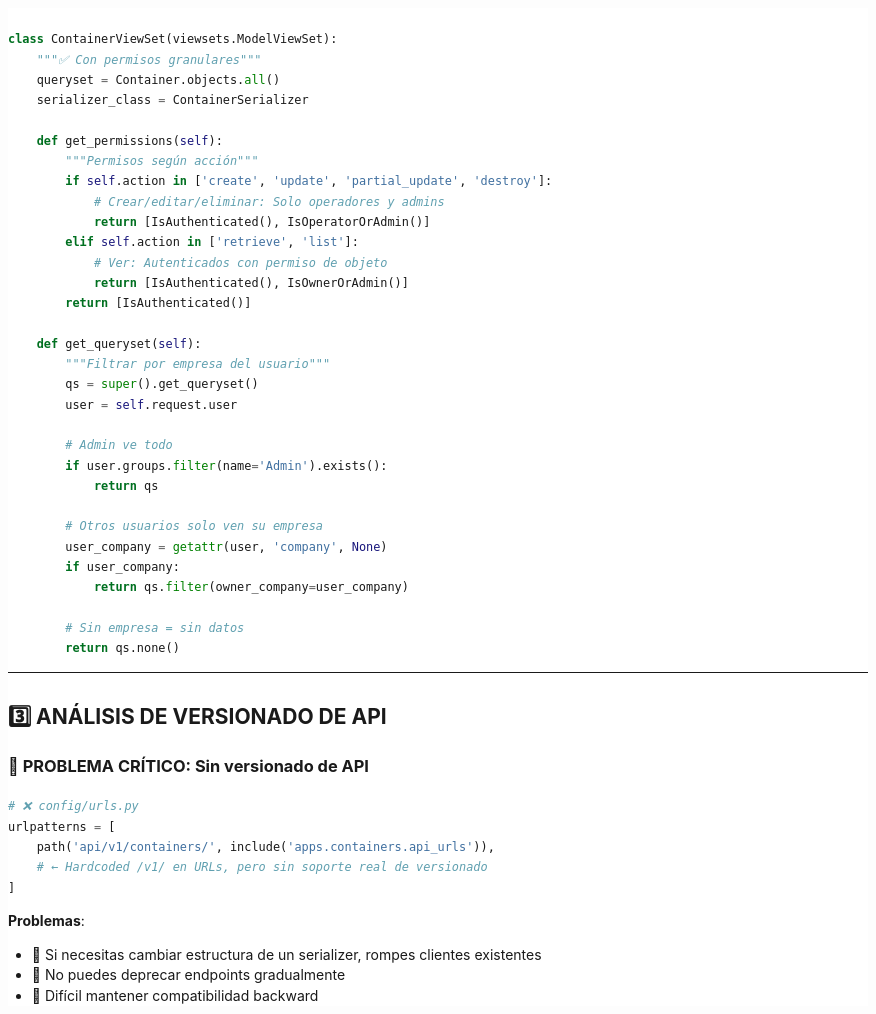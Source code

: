 ```python

class ContainerViewSet(viewsets.ModelViewSet):
    """✅ Con permisos granulares"""
    queryset = Container.objects.all()
    serializer_class = ContainerSerializer
    
    def get_permissions(self):
        """Permisos según acción"""
        if self.action in ['create', 'update', 'partial_update', 'destroy']:
            # Crear/editar/eliminar: Solo operadores y admins
            return [IsAuthenticated(), IsOperatorOrAdmin()]
        elif self.action in ['retrieve', 'list']:
            # Ver: Autenticados con permiso de objeto
            return [IsAuthenticated(), IsOwnerOrAdmin()]
        return [IsAuthenticated()]
    
    def get_queryset(self):
        """Filtrar por empresa del usuario"""
        qs = super().get_queryset()
        user = self.request.user
        
        # Admin ve todo
        if user.groups.filter(name='Admin').exists():
            return qs
        
        # Otros usuarios solo ven su empresa
        user_company = getattr(user, 'company', None)
        if user_company:
            return qs.filter(owner_company=user_company)
        
        # Sin empresa = sin datos
        return qs.none()
```

---

## 3️⃣ ANÁLISIS DE VERSIONADO DE API

### 🔴 **PROBLEMA CRÍTICO: Sin versionado de API**

```python
# ❌ config/urls.py
urlpatterns = [
    path('api/v1/containers/', include('apps.containers.api_urls')),
    # ← Hardcoded /v1/ en URLs, pero sin soporte real de versionado
]
```

**Problemas**:
- 🔴 Si necesitas cambiar estructura de un serializer, rompes clientes existentes
- 🔴 No puedes deprecar endpoints gradualmente
- 🔴 Difícil mantener compatibilidad backward
